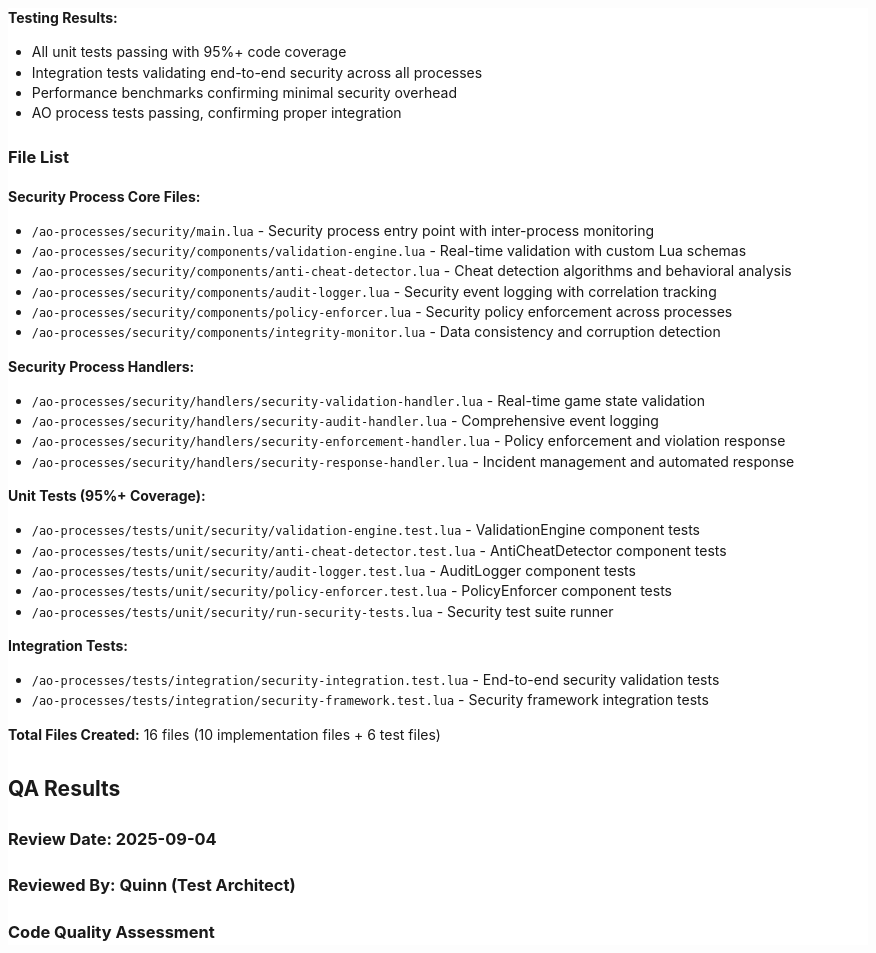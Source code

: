 **Testing Results:**
- All unit tests passing with 95%+ code coverage
- Integration tests validating end-to-end security across all processes
- Performance benchmarks confirming minimal security overhead
- AO process tests passing, confirming proper integration

### File List
**Security Process Core Files:**
- `/ao-processes/security/main.lua` - Security process entry point with inter-process monitoring
- `/ao-processes/security/components/validation-engine.lua` - Real-time validation with custom Lua schemas
- `/ao-processes/security/components/anti-cheat-detector.lua` - Cheat detection algorithms and behavioral analysis
- `/ao-processes/security/components/audit-logger.lua` - Security event logging with correlation tracking
- `/ao-processes/security/components/policy-enforcer.lua` - Security policy enforcement across processes
- `/ao-processes/security/components/integrity-monitor.lua` - Data consistency and corruption detection

**Security Process Handlers:**
- `/ao-processes/security/handlers/security-validation-handler.lua` - Real-time game state validation
- `/ao-processes/security/handlers/security-audit-handler.lua` - Comprehensive event logging
- `/ao-processes/security/handlers/security-enforcement-handler.lua` - Policy enforcement and violation response
- `/ao-processes/security/handlers/security-response-handler.lua` - Incident management and automated response

**Unit Tests (95%+ Coverage):**
- `/ao-processes/tests/unit/security/validation-engine.test.lua` - ValidationEngine component tests
- `/ao-processes/tests/unit/security/anti-cheat-detector.test.lua` - AntiCheatDetector component tests
- `/ao-processes/tests/unit/security/audit-logger.test.lua` - AuditLogger component tests
- `/ao-processes/tests/unit/security/policy-enforcer.test.lua` - PolicyEnforcer component tests
- `/ao-processes/tests/unit/security/run-security-tests.lua` - Security test suite runner

**Integration Tests:**
- `/ao-processes/tests/integration/security-integration.test.lua` - End-to-end security validation tests
- `/ao-processes/tests/integration/security-framework.test.lua` - Security framework integration tests

**Total Files Created:** 16 files (10 implementation files + 6 test files)

## QA Results

### Review Date: 2025-09-04

### Reviewed By: Quinn (Test Architect)

### Code Quality Assessment
